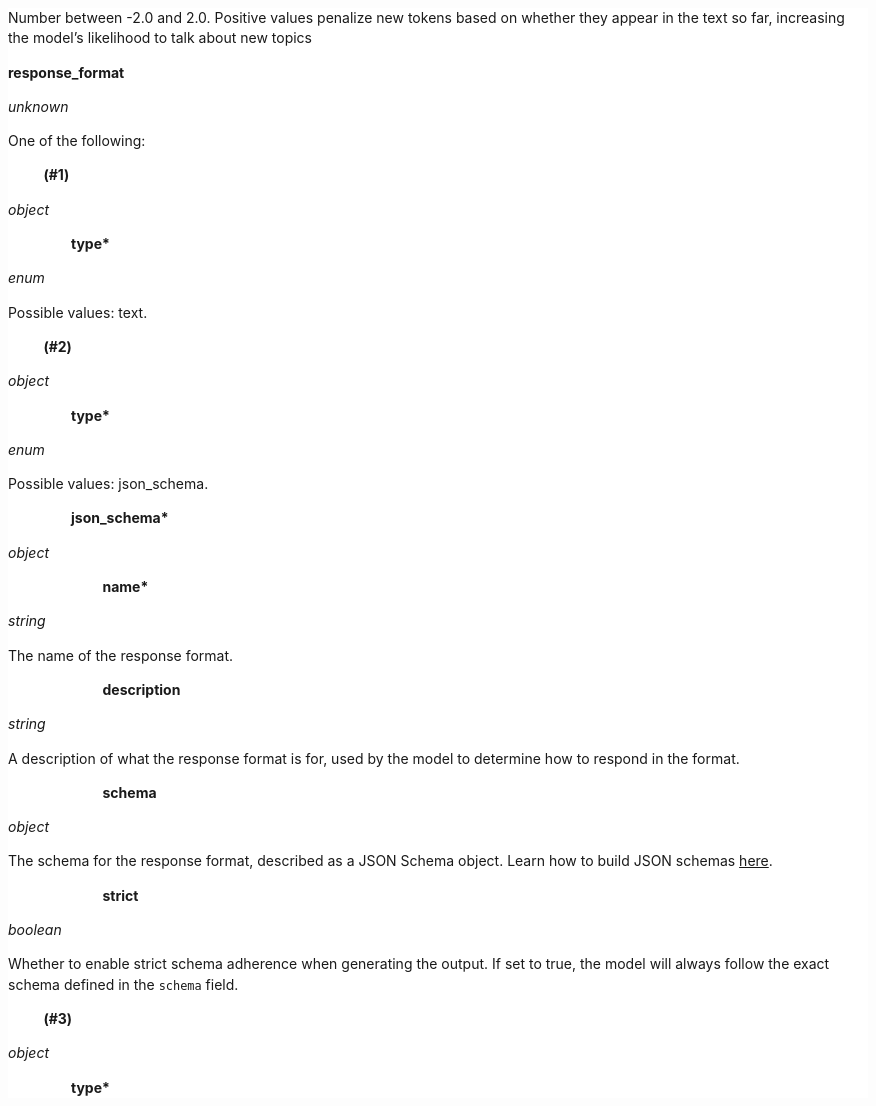 Number between -2.0 and 2.0. Positive values penalize new tokens based on whether they appear in the text so far, increasing the model’s likelihood to talk about new topics

**response\_format**

_unknown_

One of the following:

         **(#1)**

_object_

                **type\***

_enum_

Possible values: text.

         **(#2)**

_object_

                **type\***

_enum_

Possible values: json\_schema.

                **json\_schema\***

_object_

                        **name\***

_string_

The name of the response format.

                        **description**

_string_

A description of what the response format is for, used by the model to determine how to respond in the format.

                        **schema**

_object_

The schema for the response format, described as a JSON Schema object. Learn how to build JSON schemas [here](https://json-schema.org/).

                        **strict**

_boolean_

Whether to enable strict schema adherence when generating the output. If set to true, the model will always follow the exact schema defined in the `schema` field.

         **(#3)**

_object_

                **type\***

